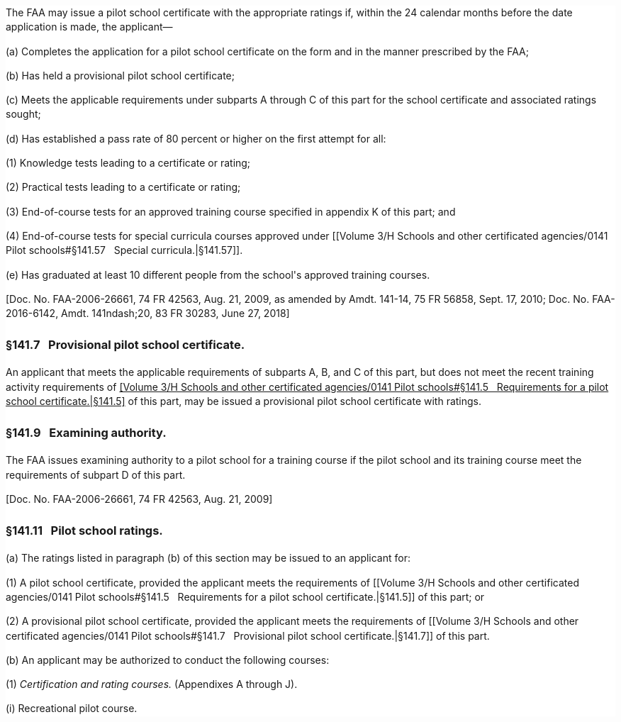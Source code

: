 The FAA may issue a pilot school certificate with the appropriate ratings if, within the 24 calendar months before the date application is made, the applicant—

\(a\) Completes the application for a pilot school certificate on the form and in the manner prescribed by the FAA;

\(b\) Has held a provisional pilot school certificate;

\(c\) Meets the applicable requirements under subparts A through C of this part for the school certificate and associated ratings sought;

\(d\) Has established a pass rate of 80 percent or higher on the first attempt for all:

\(1\) Knowledge tests leading to a certificate or rating;

\(2\) Practical tests leading to a certificate or rating;

\(3\) End-of-course tests for an approved training course specified in appendix K of this part; and

\(4\) End-of-course tests for special curricula courses approved under [[Volume 3/H Schools and other certificated agencies/0141 Pilot schools#§141.57   Special curricula.|§141.57]].

\(e\) Has graduated at least 10 different people from the school's approved training courses.

\[Doc. No. FAA-2006-26661, 74 FR 42563, Aug. 21, 2009, as amended by Amdt. 141-14, 75 FR 56858, Sept. 17, 2010; Doc. No. FAA-2016-6142, Amdt. 141ndash;20, 83 FR 30283, June 27, 2018\]

### §141.7   Provisional pilot school certificate.

An applicant that meets the applicable requirements of subparts A, B, and C of this part, but does not meet the recent training activity requirements of [[Volume 3/H Schools and other certificated agencies/0141 Pilot schools#§141.5   Requirements for a pilot school certificate.|§141.5]](d) of this part, may be issued a provisional pilot school certificate with ratings.

### §141.9   Examining authority.

The FAA issues examining authority to a pilot school for a training course if the pilot school and its training course meet the requirements of subpart D of this part.

\[Doc. No. FAA-2006-26661, 74 FR 42563, Aug. 21, 2009\]

### §141.11   Pilot school ratings.

\(a\) The ratings listed in paragraph (b) of this section may be issued to an applicant for:

\(1\) A pilot school certificate, provided the applicant meets the requirements of [[Volume 3/H Schools and other certificated agencies/0141 Pilot schools#§141.5   Requirements for a pilot school certificate.|§141.5]] of this part; or

\(2\) A provisional pilot school certificate, provided the applicant meets the requirements of [[Volume 3/H Schools and other certificated agencies/0141 Pilot schools#§141.7   Provisional pilot school certificate.|§141.7]] of this part.

\(b\) An applicant may be authorized to conduct the following courses:

\(1\) *Certification and rating courses.* (Appendixes A through J).

\(i\) Recreational pilot course.
